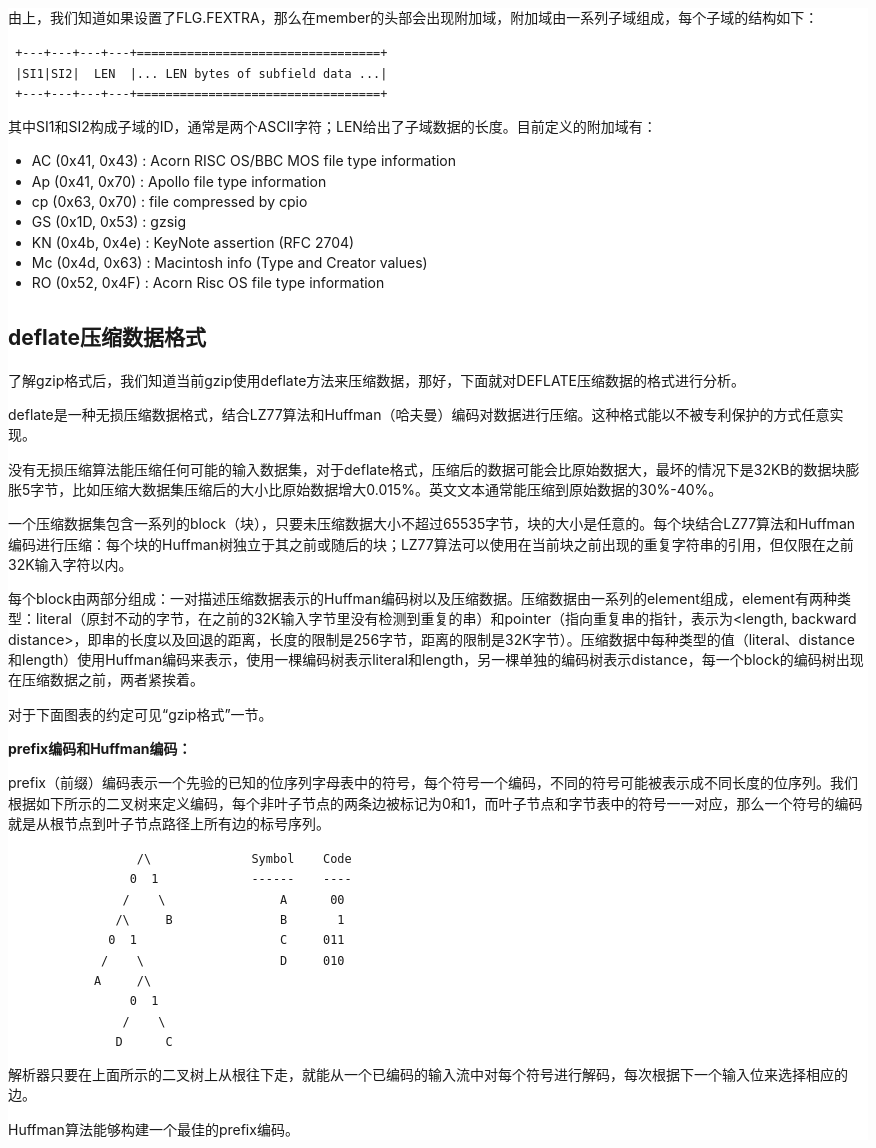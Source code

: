 由上，我们知道如果设置了FLG.FEXTRA，那么在member的头部会出现附加域，附加域由一系列子域组成，每个子域的结构如下：

```
 +---+---+---+---+==================================+
 |SI1|SI2|  LEN  |... LEN bytes of subfield data ...|
 +---+---+---+---+==================================+
```

其中SI1和SI2构成子域的ID，通常是两个ASCII字符；LEN给出了子域数据的长度。目前定义的附加域有：

* AC (0x41, 0x43) : Acorn RISC OS/BBC MOS file type information
* Ap (0x41, 0x70) : Apollo file type information
* cp (0x63, 0x70) : file compressed by cpio
* GS (0x1D, 0x53) : gzsig
* KN (0x4b, 0x4e) : KeyNote assertion (RFC 2704)
* Mc (0x4d, 0x63) : Macintosh info (Type and Creator values)
* RO (0x52, 0x4F) : Acorn Risc OS file type information

## deflate压缩数据格式 ##

了解gzip格式后，我们知道当前gzip使用deflate方法来压缩数据，那好，下面就对DEFLATE压缩数据的格式进行分析。

deflate是一种无损压缩数据格式，结合LZ77算法和Huffman（哈夫曼）编码对数据进行压缩。这种格式能以不被专利保护的方式任意实现。

没有无损压缩算法能压缩任何可能的输入数据集，对于deflate格式，压缩后的数据可能会比原始数据大，最坏的情况下是32KB的数据块膨胀5字节，比如压缩大数据集压缩后的大小比原始数据增大0.015%。英文文本通常能压缩到原始数据的30%-40%。

一个压缩数据集包含一系列的block（块），只要未压缩数据大小不超过65535字节，块的大小是任意的。每个块结合LZ77算法和Huffman编码进行压缩：每个块的Huffman树独立于其之前或随后的块；LZ77算法可以使用在当前块之前出现的重复字符串的引用，但仅限在之前32K输入字符以内。

每个block由两部分组成：一对描述压缩数据表示的Huffman编码树以及压缩数据。压缩数据由一系列的element组成，element有两种类型：literal（原封不动的字节，在之前的32K输入字节里没有检测到重复的串）和pointer（指向重复串的指针，表示为<length, backward distance>，即串的长度以及回退的距离，长度的限制是256字节，距离的限制是32K字节）。压缩数据中每种类型的值（literal、distance和length）使用Huffman编码来表示，使用一棵编码树表示literal和length，另一棵单独的编码树表示distance，每一个block的编码树出现在压缩数据之前，两者紧挨着。

对于下面图表的约定可见“gzip格式”一节。

**prefix编码和Huffman编码：**

prefix（前缀）编码表示一个先验的已知的位序列字母表中的符号，每个符号一个编码，不同的符号可能被表示成不同长度的位序列。我们根据如下所示的二叉树来定义编码，每个非叶子节点的两条边被标记为0和1，而叶子节点和字节表中的符号一一对应，那么一个符号的编码就是从根节点到叶子节点路径上所有边的标号序列。

```
                  /\              Symbol    Code
                 0  1             ------    ----
                /    \                A      00
               /\     B               B       1
              0  1                    C     011
             /    \                   D     010
            A     /\
                 0  1
                /    \
               D      C
```

解析器只要在上面所示的二叉树上从根往下走，就能从一个已编码的输入流中对每个符号进行解码，每次根据下一个输入位来选择相应的边。

Huffman算法能够构建一个最佳的prefix编码。
